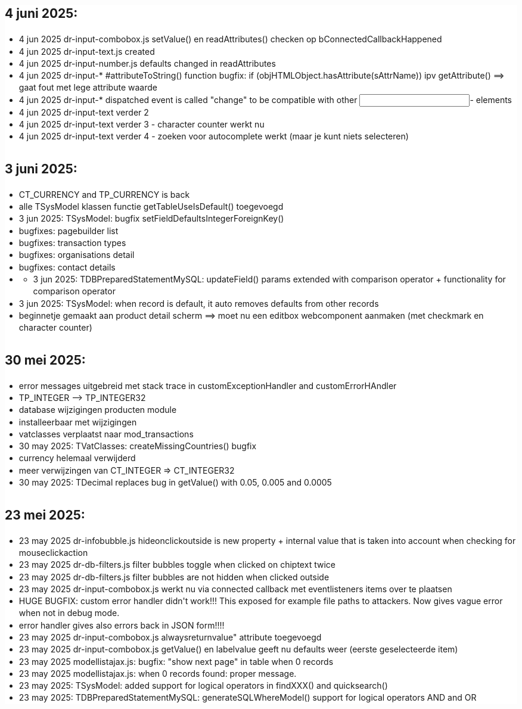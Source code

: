 ## 4 juni 2025:
* 4 jun 2025 dr-input-combobox.js setValue() en readAttributes() checken op bConnectedCallbackHappened
* 4 jun 2025 dr-input-text.js created
 * 4 jun 2025 dr-input-number.js defaults changed in readAttributes
 * 4 jun 2025 dr-input-* #attributeToString() function bugfix:  if (objHTMLObject.hasAttribute(sAttrName)) ipv getAttribute() ==> gaat fout met lege attribute waarde
 * 4 jun 2025 dr-input-* dispatched event is called "change" to be compatible with other <input>- elements
 * 4 jun 2025 dr-input-text verder 2
 * 4 jun 2025 dr-input-text verder 3 - character counter werkt nu
 * 4 jun 2025 dr-input-text verder 4 - zoeken voor autocomplete werkt (maar je kunt niets selecteren)


## 3 juni 2025:
* CT_CURRENCY and TP_CURRENCY is back
* alle TSysModel klassen functie getTableUseIsDefault() toegevoegd
* 3 jun 2025: TSysModel: bugfix setFieldDefaultsIntegerForeignKey()
* bugfixes: pagebuilder list
* bugfixes: transaction types
* bugfixes: organisations detail
* bugfixes: contact details
* * 3 jun 2025: TDBPreparedStatementMySQL: updateField() params extended with comparison operator + functionality for comparison operator
* 3 jun 2025: TSysModel: when record is default, it auto removes defaults from other records
* beginnetje gemaakt aan product detail scherm
==> moet nu een editbox webcomponent aanmaken (met checkmark en character counter)


## 30 mei 2025:
* error messages uitgebreid met stack trace in customExceptionHandler and customErrorHAndler
* TP_INTEGER --> TP_INTEGER32
* database wijzigingen producten module
* installeerbaar met wijzigingen
* vatclasses verplaatst naar mod_transactions
* 30 may 2025: TVatClasses: createMissingCountries() bugfix
* currency helemaal verwijderd
* meer verwijzingen van CT_INTEGER => CT_INTEGER32
 * 30 may 2025: TDecimal replaces bug in getValue() with 0.05, 0.005 and 0.0005 
 

## 23 mei 2025: 
 * 23 may 2025 dr-infobubble.js hideonclickoutside is new property + internal value that is taken into account when checking for mouseclickaction
  * 23 may 2025 dr-db-filters.js filter bubbles toggle when clicked on chiptext twice
 * 23 may 2025 dr-db-filters.js filter bubbles are not hidden when clicked outside
 * 23 may 2025 dr-input-combobox.js werkt nu via connected callback met eventlisteners items over te plaatsen
* HUGE BUGFIX: custom error handler didn't work!!! This exposed for example file paths to attackers. 
      Now gives vague error when not in debug mode.
* error handler gives also errors back in JSON form!!!!
* 23 may 2025 dr-input-combobox.js alwaysreturnvalue"  attribute toegevoegd
 * 23 may 2025 dr-input-combobox.js getValue() en labelvalue geeft nu defaults weer (eerste geselecteerde item)
 * 23 may 2025 modellistajax.js: bugfix: "show next page" in table when 0 records
 * 23 may 2025 modellistajax.js: when 0 records found: proper message.
  * 23 may 2025: TSysModel: added support for logical operators in findXXX() and quicksearch()
* 23 may 2025: TDBPreparedStatementMySQL: generateSQLWhereModel() support for logical operators AND and OR  